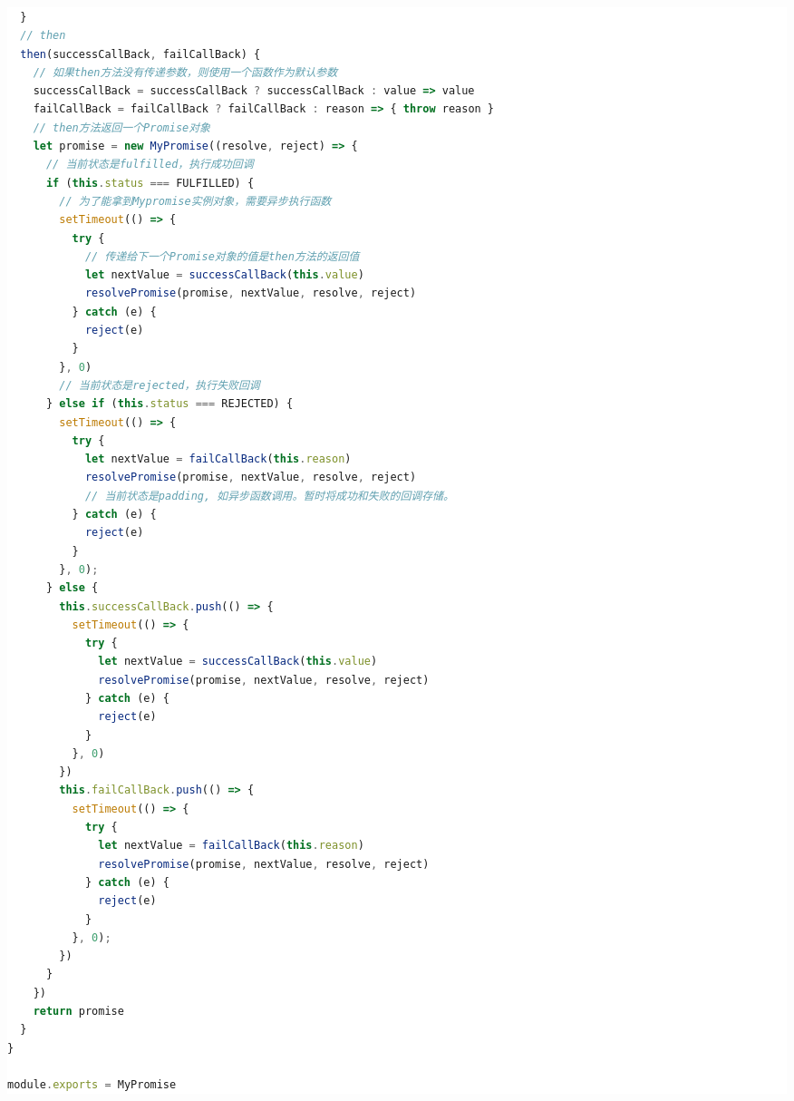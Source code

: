 ```js
  }
  // then
  then(successCallBack, failCallBack) {
    // 如果then方法没有传递参数，则使用一个函数作为默认参数
    successCallBack = successCallBack ? successCallBack : value => value
    failCallBack = failCallBack ? failCallBack : reason => { throw reason }
    // then方法返回一个Promise对象
    let promise = new MyPromise((resolve, reject) => {
      // 当前状态是fulfilled，执行成功回调
      if (this.status === FULFILLED) {
        // 为了能拿到Mypromise实例对象，需要异步执行函数
        setTimeout(() => {
          try {
            // 传递给下一个Promise对象的值是then方法的返回值
            let nextValue = successCallBack(this.value)
            resolvePromise(promise, nextValue, resolve, reject)
          } catch (e) {
            reject(e)
          }
        }, 0)
        // 当前状态是rejected，执行失败回调
      } else if (this.status === REJECTED) {
        setTimeout(() => {
          try {
            let nextValue = failCallBack(this.reason)
            resolvePromise(promise, nextValue, resolve, reject)
            // 当前状态是padding, 如异步函数调用。暂时将成功和失败的回调存储。
          } catch (e) {
            reject(e)
          }
        }, 0);
      } else {
        this.successCallBack.push(() => {
          setTimeout(() => {
            try {
              let nextValue = successCallBack(this.value)
              resolvePromise(promise, nextValue, resolve, reject)
            } catch (e) {
              reject(e)
            }
          }, 0)
        })
        this.failCallBack.push(() => {
          setTimeout(() => {
            try {
              let nextValue = failCallBack(this.reason)
              resolvePromise(promise, nextValue, resolve, reject)
            } catch (e) {
              reject(e)
            }
          }, 0);
        })
      }
    })
    return promise
  }
}

module.exports = MyPromise
```
